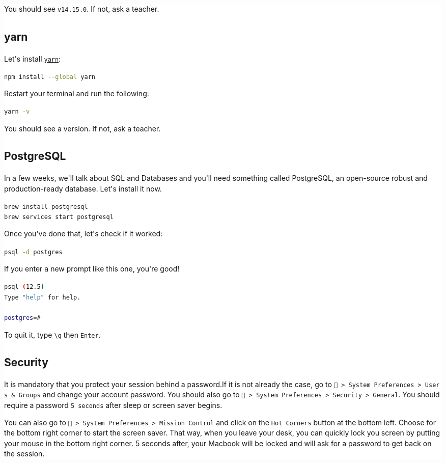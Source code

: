 You should see `v14.15.0`. If not, ask a teacher.


## yarn

Let's install [`yarn`](https://classic.yarnpkg.com/en/docs/install):

```bash
npm install --global yarn
```

Restart your terminal and run the following:

```bash
yarn -v
```

You should see a version. If not, ask a teacher.


## PostgreSQL

In a few weeks, we'll talk about SQL and Databases and you'll need something called PostgreSQL,
an open-source robust and production-ready database. Let's install it now.

```bash
brew install postgresql
brew services start postgresql
```

Once you've done that, let's check if it worked:

```bash
psql -d postgres
```

If you enter a new prompt like this one, you're good!

```bash
psql (12.5)
Type "help" for help.

postgres=#
```

To quit it, type `\q` then `Enter`.


## Security

It is mandatory that you protect your session behind a password.If it is not already the case, go to ` > System Preferences > Users & Groups` and change your account password. You should also go to ` > System Preferences > Security > General`. You should require a password `5 seconds` after sleep or screen saver begins.

You can also go to ` > System Preferences > Mission Control` and click on the `Hot Corners` button at the bottom left. Choose for the bottom right corner to start the screen saver. That way, when you leave your desk, you can quickly lock you screen by putting your mouse in the bottom right corner. 5 seconds after, your Macbook will be locked and will ask for a password to get back on the session.
